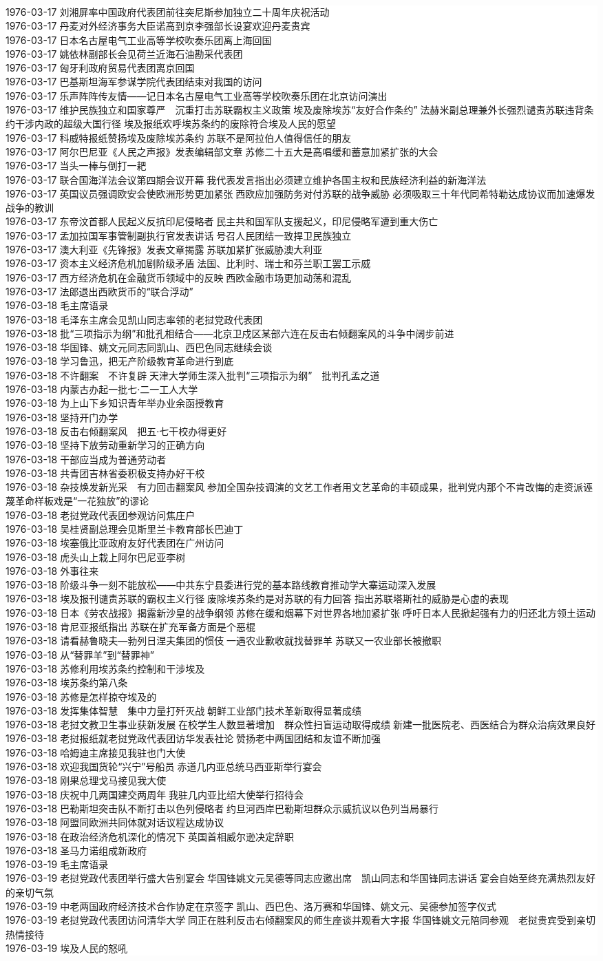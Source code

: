 1976-03-17 刘湘屏率中国政府代表团前往突尼斯参加独立二十周年庆祝活动  
1976-03-17 丹麦对外经济事务大臣诺高到京李强部长设宴欢迎丹麦贵宾  
1976-03-17 日本名古屋电气工业高等学校吹奏乐团离上海回国  
1976-03-17 姚依林副部长会见荷兰近海石油勘采代表团  
1976-03-17 匈牙利政府贸易代表团离京回国  
1976-03-17 巴基斯坦海军参谋学院代表团结束对我国的访问  
1976-03-17 乐声阵阵传友情——记日本名古屋电气工业高等学校吹奏乐团在北京访问演出  
1976-03-17 维护民族独立和国家尊严　沉重打击苏联霸权主义政策  埃及废除埃苏“友好合作条约”  法赫米副总理兼外长强烈谴责苏联违背条约干涉内政的超级大国行径  埃及报纸欢呼埃苏条约的废除符合埃及人民的愿望  
1976-03-17 科威特报纸赞扬埃及废除埃苏条约  苏联不是阿拉伯人值得信任的朋友  
1976-03-17 阿尔巴尼亚《人民之声报》发表编辑部文章  苏修二十五大是高唱缓和蓄意加紧扩张的大会  
1976-03-17 当头一棒与倒打一耙  
1976-03-17 联合国海洋法会议第四期会议开幕  我代表发言指出必须建立维护各国主权和民族经济利益的新海洋法  
1976-03-17 英国议员强调欧安会使欧洲形势更加紧张  西欧应加强防务对付苏联的战争威胁  必须吸取三十年代同希特勒达成协议而加速爆发战争的教训  
1976-03-17 东帝汶首都人民起义反抗印尼侵略者  民主共和国军队支援起义，印尼侵略军遭到重大伤亡  
1976-03-17 孟加拉国军事管制副执行官发表讲话  号召人民团结一致捍卫民族独立  
1976-03-17 澳大利亚《先锋报》发表文章揭露  苏联加紧扩张威胁澳大利亚  
1976-03-17 资本主义经济危机加剧阶级矛盾  法国、比利时、瑞士和芬兰职工罢工示威  
1976-03-17 西方经济危机在金融货币领域中的反映  西欧金融市场更加动荡和混乱  
1976-03-17 法郎退出西欧货币的“联合浮动”  
1976-03-18 毛主席语录  
1976-03-18 毛泽东主席会见凯山同志率领的老挝党政代表团  
1976-03-18 批“三项指示为纲”和批孔相结合——北京卫戍区某部六连在反击右倾翻案风的斗争中阔步前进  
1976-03-18 华国锋、姚文元同志同凯山、西巴色同志继续会谈  
1976-03-18 学习鲁迅，把无产阶级教育革命进行到底  
1976-03-18 不许翻案　不许复辟  天津大学师生深入批判“三项指示为纲”　批判孔孟之道  
1976-03-18 内蒙古办起一批七·二一工人大学  
1976-03-18 为上山下乡知识青年举办业余函授教育  
1976-03-18 坚持开门办学  
1976-03-18 反击右倾翻案风　把五·七干校办得更好  
1976-03-18 坚持下放劳动重新学习的正确方向  
1976-03-18 干部应当成为普通劳动者  
1976-03-18 共青团吉林省委积极支持办好干校  
1976-03-18 杂技焕发新光采　有力回击翻案风  参加全国杂技调演的文艺工作者用文艺革命的丰硕成果，批判党内那个不肯改悔的走资派诬蔑革命样板戏是“一花独放”的谬论  
1976-03-18 老挝党政代表团参观访问焦庄户  
1976-03-18 吴桂贤副总理会见斯里兰卡教育部长巴迪丁  
1976-03-18 埃塞俄比亚政府友好代表团在广州访问  
1976-03-18 虎头山上栽上阿尔巴尼亚李树  
1976-03-18 外事往来  
1976-03-18 阶级斗争一刻不能放松——中共东宁县委进行党的基本路线教育推动学大寨运动深入发展  
1976-03-18 埃及报刊谴责苏联的霸权主义行径  废除埃苏条约是对苏联的有力回答  指出苏联塔斯社的威胁是心虚的表现  
1976-03-18 日本《劳农战报》揭露新沙皇的战争纲领  苏修在缓和烟幕下对世界各地加紧扩张  呼吁日本人民掀起强有力的归还北方领土运动  
1976-03-18 肯尼亚报纸指出  苏联在扩充军备方面是个恶棍  
1976-03-18 请看赫鲁晓夫—勃列日涅夫集团的惯伎  一遇农业歉收就找替罪羊  苏联又一农业部长被撤职  
1976-03-18 从“替罪羊”到“替罪神”  
1976-03-18 苏修利用埃苏条约控制和干涉埃及  
1976-03-18 埃苏条约第八条  
1976-03-18 苏修是怎样掠夺埃及的  
1976-03-18 发挥集体智慧　集中力量打歼灭战  朝鲜工业部门技术革新取得显著成绩  
1976-03-18 老挝文教卫生事业获新发展   在校学生人数显著增加　群众性扫盲运动取得成绩   新建一批医院老、西医结合为群众治病效果良好  
1976-03-18 老挝报纸就老挝党政代表团访华发表社论  赞扬老中两国团结和友谊不断加强  
1976-03-18 哈姆迪主席接见我驻也门大使  
1976-03-18 欢迎我国货轮“兴宁”号船员  赤道几内亚总统马西亚斯举行宴会  
1976-03-18 刚果总理戈马接见我大使  
1976-03-18 庆祝中几两国建交两周年  我驻几内亚比绍大使举行招待会  
1976-03-18 巴勒斯坦突击队不断打击以色列侵略者  约旦河西岸巴勒斯坦群众示威抗议以色列当局暴行  
1976-03-18 阿盟同欧洲共同体就对话议程达成协议  
1976-03-18 在政治经济危机深化的情况下  英国首相威尔逊决定辞职  
1976-03-18 圣马力诺组成新政府  
1976-03-19 毛主席语录  
1976-03-19 老挝党政代表团举行盛大告别宴会  华国锋姚文元吴德等同志应邀出席　凯山同志和华国锋同志讲话  宴会自始至终充满热烈友好的亲切气氛  
1976-03-19 中老两国政府经济技术合作协定在京签字  凯山、西巴色、洛万赛和华国锋、姚文元、吴德参加签字仪式  
1976-03-19 老挝党政代表团访问清华大学  同正在胜利反击右倾翻案风的师生座谈并观看大字报  华国锋姚文元陪同参观　老挝贵宾受到亲切热情接待  
1976-03-19 埃及人民的怒吼  